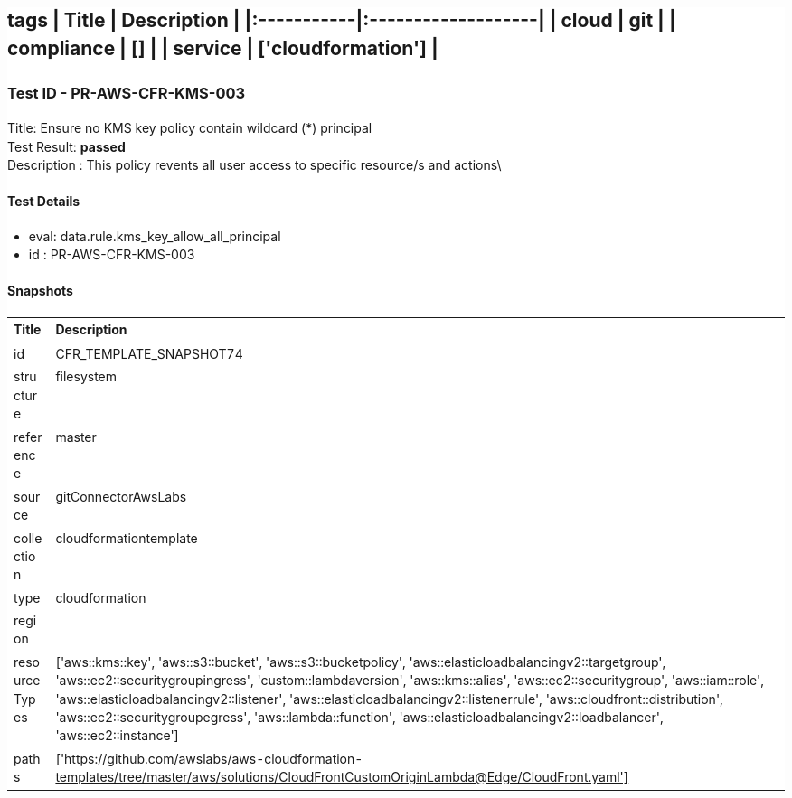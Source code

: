 tags
| Title      | Description        |
|:-----------|:-------------------|
| cloud      | git                |
| compliance | []                 |
| service    | ['cloudformation'] |
----------------------------------------------------------------


### Test ID - PR-AWS-CFR-KMS-003
Title: Ensure no KMS key policy contain wildcard (*) principal\
Test Result: **passed**\
Description : This policy revents all user access to specific resource/s and actions\

#### Test Details
- eval: data.rule.kms_key_allow_all_principal
- id : PR-AWS-CFR-KMS-003

#### Snapshots
| Title         | Description                                                                                                                                                                                                                                                                                                                                                                                                                                                                              |
|:--------------|:-----------------------------------------------------------------------------------------------------------------------------------------------------------------------------------------------------------------------------------------------------------------------------------------------------------------------------------------------------------------------------------------------------------------------------------------------------------------------------------------|
| id            | CFR_TEMPLATE_SNAPSHOT74                                                                                                                                                                                                                                                                                                                                                                                                                                                                  |
| structure     | filesystem                                                                                                                                                                                                                                                                                                                                                                                                                                                                               |
| reference     | master                                                                                                                                                                                                                                                                                                                                                                                                                                                                                   |
| source        | gitConnectorAwsLabs                                                                                                                                                                                                                                                                                                                                                                                                                                                                      |
| collection    | cloudformationtemplate                                                                                                                                                                                                                                                                                                                                                                                                                                                                   |
| type          | cloudformation                                                                                                                                                                                                                                                                                                                                                                                                                                                                           |
| region        |                                                                                                                                                                                                                                                                                                                                                                                                                                                                                          |
| resourceTypes | ['aws::kms::key', 'aws::s3::bucket', 'aws::s3::bucketpolicy', 'aws::elasticloadbalancingv2::targetgroup', 'aws::ec2::securitygroupingress', 'custom::lambdaversion', 'aws::kms::alias', 'aws::ec2::securitygroup', 'aws::iam::role', 'aws::elasticloadbalancingv2::listener', 'aws::elasticloadbalancingv2::listenerrule', 'aws::cloudfront::distribution', 'aws::ec2::securitygroupegress', 'aws::lambda::function', 'aws::elasticloadbalancingv2::loadbalancer', 'aws::ec2::instance'] |
| paths         | ['https://github.com/awslabs/aws-cloudformation-templates/tree/master/aws/solutions/CloudFrontCustomOriginLambda@Edge/CloudFront.yaml']                                                                                                                                                                                                                                                                                                                                                  |
